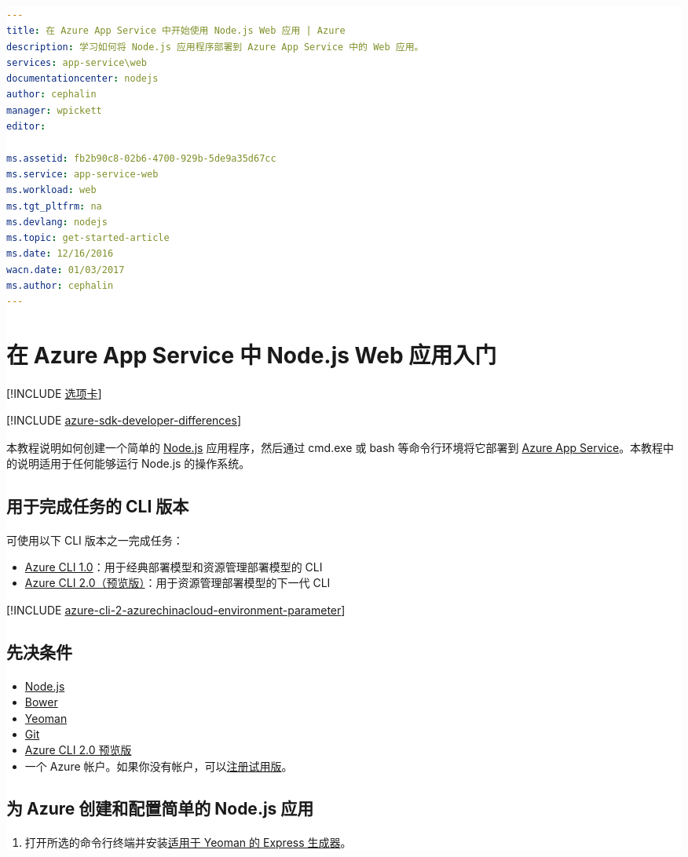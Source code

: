 ```yaml
---
title: 在 Azure App Service 中开始使用 Node.js Web 应用 | Azure
description: 学习如何将 Node.js 应用程序部署到 Azure App Service 中的 Web 应用。
services: app-service\web
documentationcenter: nodejs
author: cephalin
manager: wpickett
editor: 

ms.assetid: fb2b90c8-02b6-4700-929b-5de9a35d67cc
ms.service: app-service-web
ms.workload: web
ms.tgt_pltfrm: na
ms.devlang: nodejs
ms.topic: get-started-article
ms.date: 12/16/2016
wacn.date: 01/03/2017
ms.author: cephalin
---
```


# 在 Azure App Service 中 Node.js Web 应用入门
[!INCLUDE [选项卡](../../includes/app-service-web-get-started-nav-tabs.md)]

[!INCLUDE [azure-sdk-developer-differences](../../includes/azure-sdk-developer-differences.md)]

本教程说明如何创建一个简单的 [Node.js] 应用程序，然后通过 cmd.exe 或 bash 等命令行环境将它部署到 [Azure App Service]。本教程中的说明适用于任何能够运行 Node.js 的操作系统。

## <a name="prereq"></a>用于完成任务的 CLI 版本

可使用以下 CLI 版本之一完成任务：

- [Azure CLI 1.0](./app-service-web-nodejs-get-started-cli-nodejs.md)：用于经典部署模型和资源管理部署模型的 CLI
- [Azure CLI 2.0（预览版）](./app-service-web-nodejs-get-started.md)：用于资源管理部署模型的下一代 CLI

[!INCLUDE [azure-cli-2-azurechinacloud-environment-parameter](../../includes/azure-cli-2-azurechinacloud-environment-parameter.md)]

## 先决条件
* [Node.js]
* [Bower]
* [Yeoman]
* [Git]
* [Azure CLI 2.0 预览版](https://docs.microsoft.com/cli/azure/install-az-cli2)
* 一个 Azure 帐户。如果你没有帐户，可以[注册试用版]。

## 为 Azure 创建和配置简单的 Node.js 应用
1. 打开所选的命令行终端并安装[适用于 Yeoman 的 Express 生成器]。


[Azure App Service]: ../app-service/app-service-value-prop-what-is.md
[Bower]: http://bower.io/
[在 Azure App Service 中使用 Socket.IO 创建 Node.js 聊天应用程序]: ./web-sites-nodejs-chat-app-socketio.md
[将 Sails.js Web 应用部署到 Azure App Service]: ./app-service-web-nodejs-sails.md
[探索神秘无比的 Kudu 调试控制台]: ../aog-web-app-diagnostics-kudu.md
[适用于 Yeoman 的 Express 生成器]: https://github.com/petecoop/generator-express
[Git]: http://www.git-scm.com/downloads
[如何将 io.js 与 Azure App Service Web Apps 配合使用]: ./web-sites-nodejs-iojs.md
[iisnode]: https://github.com/tjanczuk/iisnode/wiki
[MEANJS]: http://meanjs.org/
[Node.js]: http://nodejs.org
[SAILSJS]: http://sailsjs.org/
[注册试用版]: https://www.azure.cn/pricing/1rmb-trial/
[web app]: ./app-service-web-overview.md
[Yeoman]: http://yeoman.io/
[deployed-express-app]: ./media/app-service-web-nodejs-get-started/deployed-express-app.png
[iislog-kudu-console-find]: ./media/app-service-web-nodejs-get-started/iislog-kudu-console-navigate.png
[iislog-kudu-console-open]: ./media/app-service-web-nodejs-get-started/iislog-kudu-console-open.png
[iislog-kudu-console-read]: ./media/app-service-web-nodejs-get-started/iislog-kudu-console-read.png